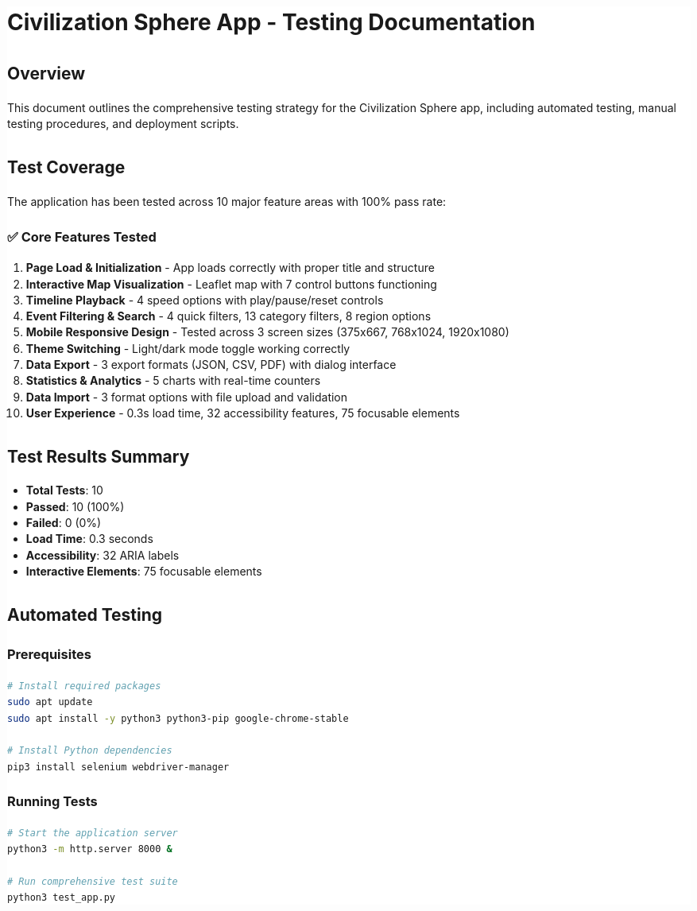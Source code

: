 # Civilization Sphere App - Testing Documentation

## Overview
This document outlines the comprehensive testing strategy for the Civilization Sphere app, including automated testing, manual testing procedures, and deployment scripts.

## Test Coverage
The application has been tested across 10 major feature areas with 100% pass rate:

### ✅ Core Features Tested
1. **Page Load & Initialization** - App loads correctly with proper title and structure
2. **Interactive Map Visualization** - Leaflet map with 7 control buttons functioning
3. **Timeline Playback** - 4 speed options with play/pause/reset controls
4. **Event Filtering & Search** - 4 quick filters, 13 category filters, 8 region options
5. **Mobile Responsive Design** - Tested across 3 screen sizes (375x667, 768x1024, 1920x1080)
6. **Theme Switching** - Light/dark mode toggle working correctly
7. **Data Export** - 3 export formats (JSON, CSV, PDF) with dialog interface
8. **Statistics & Analytics** - 5 charts with real-time counters
9. **Data Import** - 3 format options with file upload and validation
10. **User Experience** - 0.3s load time, 32 accessibility features, 75 focusable elements

## Test Results Summary
- **Total Tests**: 10
- **Passed**: 10 (100%)
- **Failed**: 0 (0%)
- **Load Time**: 0.3 seconds
- **Accessibility**: 32 ARIA labels
- **Interactive Elements**: 75 focusable elements

## Automated Testing

### Prerequisites
```bash
# Install required packages
sudo apt update
sudo apt install -y python3 python3-pip google-chrome-stable

# Install Python dependencies
pip3 install selenium webdriver-manager
```

### Running Tests
```bash
# Start the application server
python3 -m http.server 8000 &

# Run comprehensive test suite
python3 test_app.py
```
